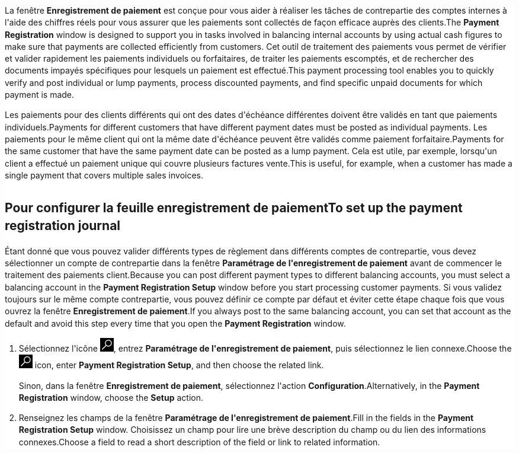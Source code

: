 <span data-ttu-id="4b97d-107">La fenêtre **Enregistrement de paiement** est conçue pour vous aider à réaliser les tâches de contrepartie des comptes internes à l'aide des chiffres réels pour vous assurer que les paiements sont collectés de façon efficace auprès des clients.</span><span class="sxs-lookup"><span data-stu-id="4b97d-107">The **Payment Registration** window is designed to support you in tasks involved in balancing internal accounts by using actual cash figures to make sure that payments are collected efficiently from customers.</span></span> <span data-ttu-id="4b97d-108">Cet outil de traitement des paiements vous permet de vérifier et valider rapidement les paiements individuels ou forfaitaires, de traiter les paiements escomptés, et de rechercher des documents impayés spécifiques pour lesquels un paiement est effectué.</span><span class="sxs-lookup"><span data-stu-id="4b97d-108">This payment processing tool enables you to quickly verify and post individual or lump payments, process discounted payments, and find specific unpaid documents for which payment is made.</span></span>

<span data-ttu-id="4b97d-109">Les paiements pour des clients différents qui ont des dates d'échéance différentes doivent être validés en tant que paiements individuels.</span><span class="sxs-lookup"><span data-stu-id="4b97d-109">Payments for different customers that have different payment dates must be posted as individual payments.</span></span> <span data-ttu-id="4b97d-110">Les paiements pour le même client qui ont la même date d'échéance peuvent être validés comme paiement forfaitaire.</span><span class="sxs-lookup"><span data-stu-id="4b97d-110">Payments for the same customer that have the same payment date can be posted as a lump payment.</span></span> <span data-ttu-id="4b97d-111">Cela est utile, par exemple, lorsqu'un client a effectué un paiement unique qui couvre plusieurs factures vente.</span><span class="sxs-lookup"><span data-stu-id="4b97d-111">This is useful, for example, when a customer has made a single payment that covers multiple sales invoices.</span></span>

## <a name="to-set-up-the-payment-registration-journal"></a><span data-ttu-id="4b97d-112">Pour configurer la feuille enregistrement de paiement</span><span class="sxs-lookup"><span data-stu-id="4b97d-112">To set up the payment registration journal</span></span>
<span data-ttu-id="4b97d-113">Étant donné que vous pouvez valider différents types de règlement dans différents comptes de contrepartie, vous devez sélectionner un compte de contrepartie dans la fenêtre **Paramétrage de l'enregistrement de paiement** avant de commencer le traitement des paiements client.</span><span class="sxs-lookup"><span data-stu-id="4b97d-113">Because you can post different payment types to different balancing accounts, you must select a balancing account in the **Payment Registration Setup** window before you start processing customer payments.</span></span> <span data-ttu-id="4b97d-114">Si vous validez toujours sur le même compte contrepartie, vous pouvez définir ce compte par défaut et éviter cette étape chaque fois que vous ouvrez la fenêtre **Enregistrement de paiement**.</span><span class="sxs-lookup"><span data-stu-id="4b97d-114">If you always post to the same balancing account, you can set that account as the default and avoid this step every time that you open the **Payment Registration** window.</span></span>  

1. <span data-ttu-id="4b97d-115">Sélectionnez l'icône ![Page ou état pour la recherche](media/ui-search/search_small.png "Page ou état pour la recherche"), entrez **Paramétrage de l'enregistrement de paiement**, puis sélectionnez le lien connexe.</span><span class="sxs-lookup"><span data-stu-id="4b97d-115">Choose the ![Search for Page or Report](media/ui-search/search_small.png "Search for Page or Report icon") icon, enter **Payment Registration Setup**, and then choose the related link.</span></span>

    <span data-ttu-id="4b97d-116">Sinon, dans la fenêtre **Enregistrement de paiement**, sélectionnez l'action **Configuration**.</span><span class="sxs-lookup"><span data-stu-id="4b97d-116">Alternatively, in the **Payment Registration** window, choose the **Setup** action.</span></span>    
2. <span data-ttu-id="4b97d-117">Renseignez les champs de la fenêtre **Paramétrage de l'enregistrement de paiement**.</span><span class="sxs-lookup"><span data-stu-id="4b97d-117">Fill in the fields in the **Payment Registration Setup** window.</span></span> <span data-ttu-id="4b97d-118">Choisissez un champ pour lire une brève description du champ ou du lien des informations connexes.</span><span class="sxs-lookup"><span data-stu-id="4b97d-118">Choose a field to read a short description of the field or link to related information.</span></span>  
